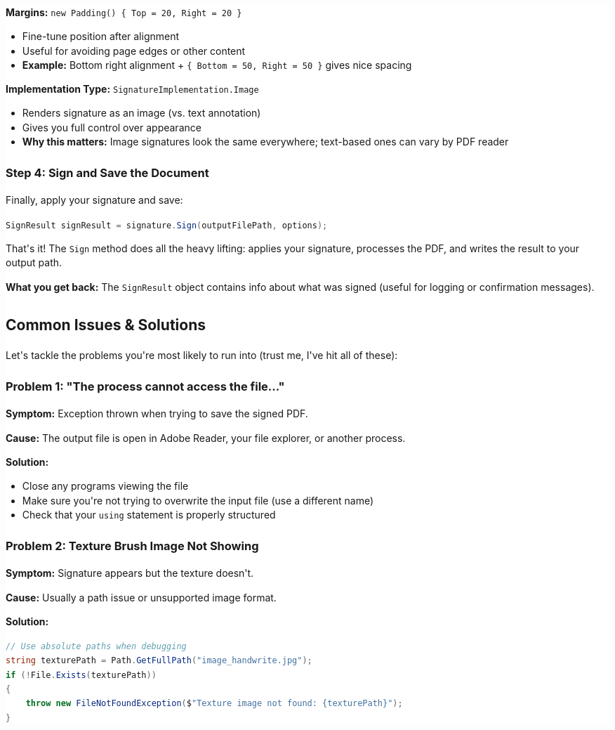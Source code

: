 **Margins:** `new Padding() { Top = 20, Right = 20 }`
- Fine-tune position after alignment
- Useful for avoiding page edges or other content
- **Example:** Bottom right alignment + `{ Bottom = 50, Right = 50 }` gives nice spacing

**Implementation Type:** `SignatureImplementation.Image`
- Renders signature as an image (vs. text annotation)
- Gives you full control over appearance
- **Why this matters:** Image signatures look the same everywhere; text-based ones can vary by PDF reader

### Step 4: Sign and Save the Document

Finally, apply your signature and save:

```csharp
SignResult signResult = signature.Sign(outputFilePath, options);
```

That's it! The `Sign` method does all the heavy lifting: applies your signature, processes the PDF, and writes the result to your output path.

**What you get back:** The `SignResult` object contains info about what was signed (useful for logging or confirmation messages).

## Common Issues & Solutions

Let's tackle the problems you're most likely to run into (trust me, I've hit all of these):

### Problem 1: "The process cannot access the file..."

**Symptom:** Exception thrown when trying to save the signed PDF.

**Cause:** The output file is open in Adobe Reader, your file explorer, or another process.

**Solution:**
- Close any programs viewing the file
- Make sure you're not trying to overwrite the input file (use a different name)
- Check that your `using` statement is properly structured

### Problem 2: Texture Brush Image Not Showing

**Symptom:** Signature appears but the texture doesn't.

**Cause:** Usually a path issue or unsupported image format.

**Solution:**
```csharp
// Use absolute paths when debugging
string texturePath = Path.GetFullPath("image_handwrite.jpg");
if (!File.Exists(texturePath))
{
    throw new FileNotFoundException($"Texture image not found: {texturePath}");
}
```
